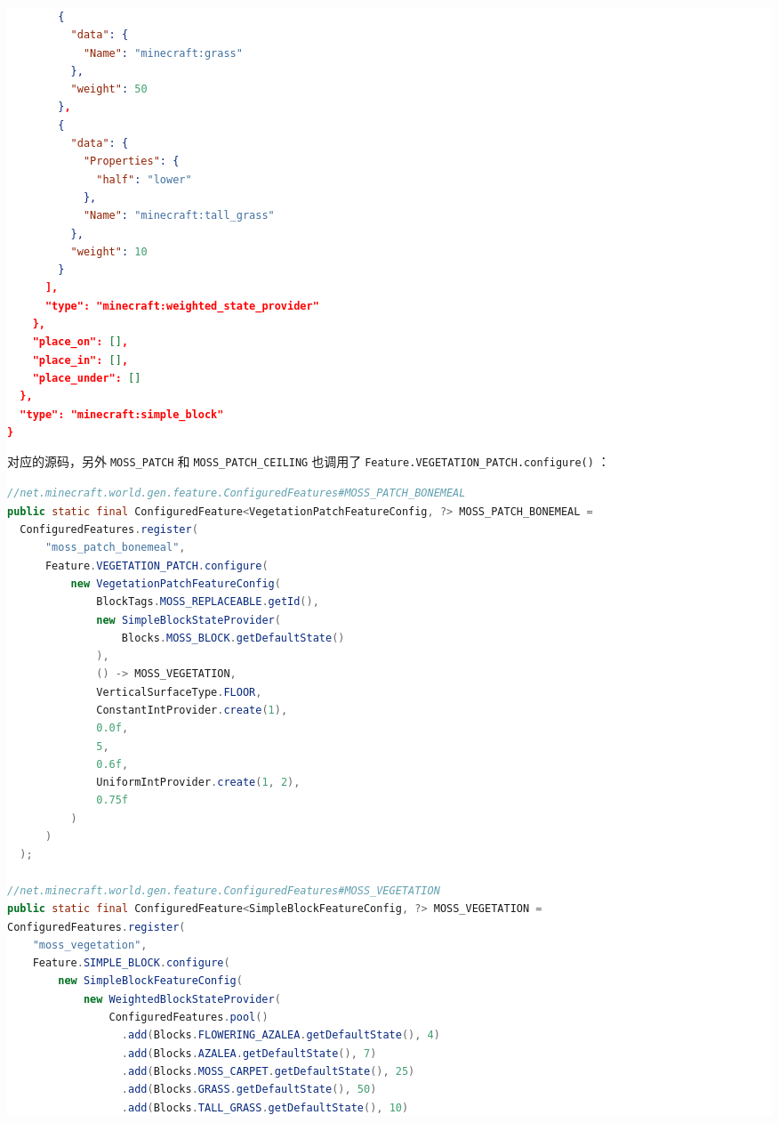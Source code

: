 ```json
        {
          "data": {
            "Name": "minecraft:grass"
          },
          "weight": 50
        },
        {
          "data": {
            "Properties": {
              "half": "lower"
            },
            "Name": "minecraft:tall_grass"
          },
          "weight": 10
        }
      ],
      "type": "minecraft:weighted_state_provider"
    },
    "place_on": [],
    "place_in": [],
    "place_under": []
  },
  "type": "minecraft:simple_block"
}
```

对应的源码，另外 `MOSS_PATCH` 和 `MOSS_PATCH_CEILING` 也调用了 `Feature.VEGETATION_PATCH.configure()` ：

```java
//net.minecraft.world.gen.feature.ConfiguredFeatures#MOSS_PATCH_BONEMEAL
public static final ConfiguredFeature<VegetationPatchFeatureConfig, ?> MOSS_PATCH_BONEMEAL = 
  ConfiguredFeatures.register(
      "moss_patch_bonemeal", 
      Feature.VEGETATION_PATCH.configure(
          new VegetationPatchFeatureConfig(
              BlockTags.MOSS_REPLACEABLE.getId(), 
              new SimpleBlockStateProvider(
                  Blocks.MOSS_BLOCK.getDefaultState()
              ), 
              () -> MOSS_VEGETATION, 
              VerticalSurfaceType.FLOOR, 
              ConstantIntProvider.create(1), 
              0.0f, 
              5, 
              0.6f, 
              UniformIntProvider.create(1, 2), 
              0.75f
          )
      )
  );

//net.minecraft.world.gen.feature.ConfiguredFeatures#MOSS_VEGETATION
public static final ConfiguredFeature<SimpleBlockFeatureConfig, ?> MOSS_VEGETATION = 
ConfiguredFeatures.register(
    "moss_vegetation", 
    Feature.SIMPLE_BLOCK.configure(
        new SimpleBlockFeatureConfig(
            new WeightedBlockStateProvider(
                ConfiguredFeatures.pool()
                  .add(Blocks.FLOWERING_AZALEA.getDefaultState(), 4)
                  .add(Blocks.AZALEA.getDefaultState(), 7)
                  .add(Blocks.MOSS_CARPET.getDefaultState(), 25)
                  .add(Blocks.GRASS.getDefaultState(), 50)
                  .add(Blocks.TALL_GRASS.getDefaultState(), 10)
```